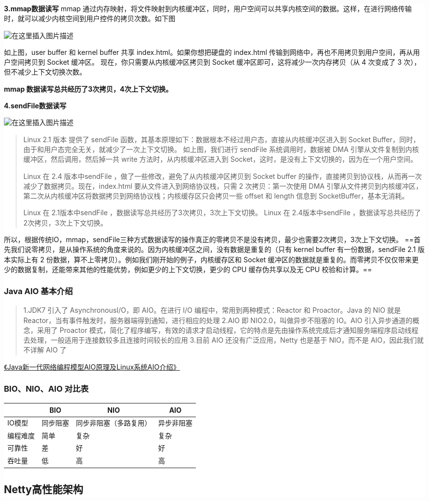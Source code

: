 **3.mmap数据读写**
mmap 通过内存映射，将文件映射到内核缓冲区，同时，用户空间可以共享内核空间的数据。这样，在进行网络传输时，就可以减少内核空间到用户控件的拷贝次数。如下图

![在这里插入图片描述](https://img-blog.csdnimg.cn/f0a34664c1134ec2a1820320bf2460f8.png?x-oss-process=image/watermark,type_d3F5LXplbmhlaQ,shadow_50,text_Q1NETiBA6Z2W6IqC5YWI55Sf,size_20,color_FFFFFF,t_70,g_se,x_16)

如上图，user buffer 和 kernel buffer 共享 index.html。如果你想把硬盘的 index.html 传输到网络中，再也不用拷贝到用户空间，再从用户空间拷贝到 Socket 缓冲区。
现在，你只需要从内核缓冲区拷贝到 Socket 缓冲区即可，这将减少一次内存拷贝（从 4 次变成了 3 次），但不减少上下文切换次数。

**mmap 数据读写总共经历了3次拷贝，4次上下文切换。**

**4.sendFile数据读写**

![在这里插入图片描述](https://img-blog.csdnimg.cn/c4e09d829a454389baf6dffdd8e63644.png?x-oss-process=image/watermark,type_d3F5LXplbmhlaQ,shadow_50,text_Q1NETiBA6Z2W6IqC5YWI55Sf,size_20,color_FFFFFF,t_70,g_se,x_16)

> Linux 2.1 版本 提供了 sendFile 函数，其基本原理如下：数据根本不经过用户态，直接从内核缓冲区进入到 Socket Buffer，同时，由于和用户态完全无关，就减少了一次上下文切换。
> 如上图，我们进行 sendFile 系统调用时，数据被 DMA 引擎从文件复制到内核缓冲区，然后调用，然后掉一共 write 方法时，从内核缓冲区进入到 Socket，这时，是没有上下文切换的，因为在一个用户空间。
>
> Linux 在 2.4 版本中sendFile ，做了一些修改，避免了从内核缓冲区拷贝到 Socket buffer 的操作，直接拷贝到协议栈，从而再一次减少了数据拷贝。现在，index.html 要从文件进入到网络协议栈，只需 2 次拷贝：第一次使用 DMA 引擎从文件拷贝到内核缓冲区，第二次从内核缓冲区将数据拷贝到网络协议栈；内核缓存区只会拷贝一些 offset 和 length 信息到 SocketBuffer，基本无消耗。
>
> Linux 在 2.1版本中sendFile ，数据读写总共经历了3次拷贝，3次上下文切换。
> Linux 在 2.4版本中sendFile ，数据读写总共经历了2次拷贝，3次上下文切换。

所以，根据传统IO，mmap，sendFile三种方式数据读写的操作真正的零拷贝不是没有拷贝，最少也需要2次拷贝，3次上下文切换。
==首先我们说零拷贝，是从操作系统的角度来说的。因为内核缓冲区之间，没有数据是重复的（只有 kernel buffer 有一份数据，sendFile 2.1 版本实际上有 2 份数据，算不上零拷贝）。例如我们刚开始的例子，内核缓存区和 Socket 缓冲区的数据就是重复的。而零拷贝不仅仅带来更少的数据复制，还能带来其他的性能优势，例如更少的上下文切换，更少的 CPU 缓存伪共享以及无 CPU 校验和计算。==

### Java AIO 基本介绍

> 1.JDK7 引入了 AsynchronousI/O，即 AIO。在进行 I/O 编程中，常用到两种模式：Reactor 和 Proactor。Java 的 NIO 就是 Reactor，当有事件触发时，服务器端得到通知，进行相应的处理
> 2.AIO 即 NIO2.0，叫做异步不阻塞的 IO。AIO 引入异步通道的概念，采用了 Proactor 模式，简化了程序编写，有效的请求才启动线程，它的特点是先由操作系统完成后才通知服务端程序启动线程去处理，一般适用于连接数较多且连接时间较长的应用
> 3.目前 AIO 还没有广泛应用，Netty 也是基于 NIO，而不是 AIO，因此我们就不详解 AIO 了

[《Java新一代网络编程模型AIO原理及Linux系统AIO介绍》](http://www.52im.net/thread-306-1-1.html)

### BIO、NIO、AIO 对比表

|          | BIO      | NIO                    | AIO        |
| -------- | -------- | ---------------------- | ---------- |
| IO模型   | 同步阻塞 | 同步非阻塞（多路复用） | 异步非阻塞 |
| 编程难度 | 简单     | 复杂                   | 复杂       |
| 可靠性   | 差       | 好                     | 好         |
| 吞吐量   | 低       | 高                     | 高         |

## Netty高性能架构
